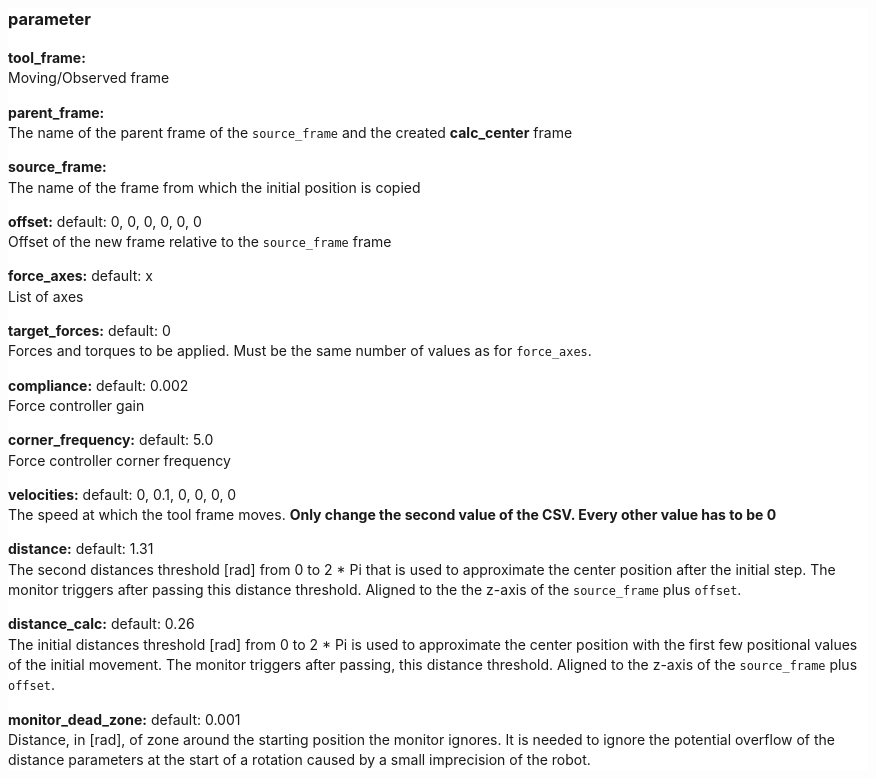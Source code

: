 ### parameter

**tool_frame:**
\
Moving/Observed frame

**parent_frame:**
\
The name of the parent frame of the `source_frame` and the created **calc_center** frame

**source_frame:**
\
The name of the frame from which the initial position is copied

**offset:** default: 0, 0, 0, 0, 0, 0
\
Offset of the new frame relative to the `source_frame` frame

**force_axes:** default: x
\
List of axes

**target_forces:** default: 0
\
Forces and torques to be applied. Must be the same number of values as for `force_axes`.

**compliance:** default: 0.002
\
Force controller gain

**corner_frequency:** default: 5.0
\
Force controller corner frequency

**velocities:** default: 0, 0.1, 0, 0, 0, 0
\
The speed at which the tool frame moves.
**Only change the second value of the CSV. Every other value has to be 0**

**distance:** default: 1.31
\
The second distances threshold [rad] from 0 to 2 * Pi that is used to approximate the center position after the
initial step. The monitor triggers after passing this distance threshold. Aligned to the the  z-axis of the
`source_frame` plus `offset`.

**distance_calc:** default: 0.26
\
The initial distances threshold [rad] from 0 to 2 * Pi is used to approximate the center position with the
first few positional values of the initial movement. The monitor triggers after passing, this distance threshold.
Aligned to the z-axis of the `source_frame` plus `offset`.

**monitor_dead_zone:** default: 0.001
\
Distance, in [rad], of zone around the starting position the monitor ignores. It is needed to ignore the potential
overflow of the distance parameters at the start of a rotation caused by a small imprecision of the robot.